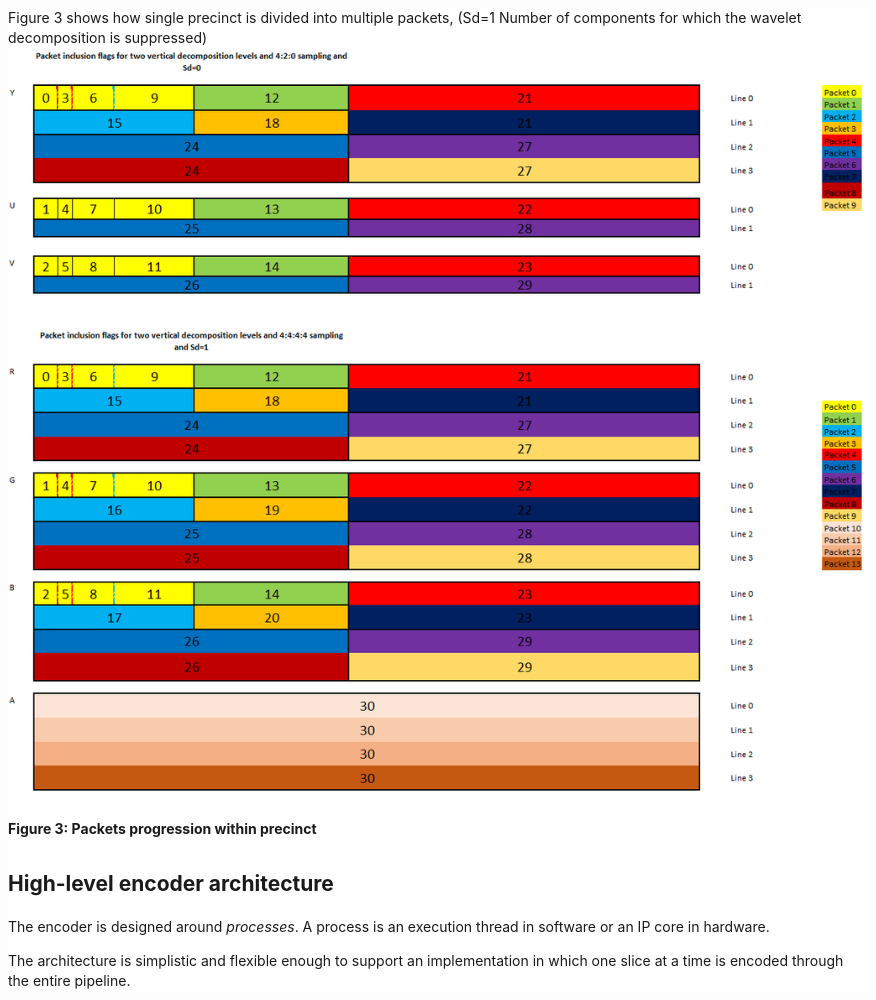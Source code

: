 
Figure 3 shows how single precinct is divided into multiple packets, (Sd=1 Number of components for which the wavelet decomposition is suppressed)
![image3](./Packet_inclusion.png)
<a name = "figure-3"></a>
#### Figure 3: Packets progression within precinct


## High-level encoder architecture

The encoder is designed around *processes*. A process is an execution
thread in software or an IP core in hardware. 

The architecture is simplistic and flexible enough to support an implementation in which
one slice at a time is encoded through the entire pipeline.
